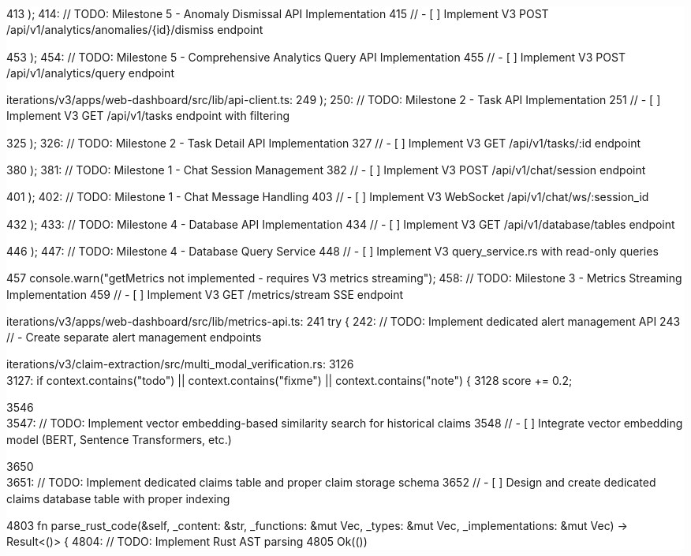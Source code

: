   413      );
  414:     // TODO: Milestone 5 - Anomaly Dismissal API Implementation
  415      // - [ ] Implement V3 POST /api/v1/analytics/anomalies/{id}/dismiss endpoint

  453      );
  454:     // TODO: Milestone 5 - Comprehensive Analytics Query API Implementation
  455      // - [ ] Implement V3 POST /api/v1/analytics/query endpoint

iterations/v3/apps/web-dashboard/src/lib/api-client.ts:
  249      );
  250:     // TODO: Milestone 2 - Task API Implementation
  251      // - [ ] Implement V3 GET /api/v1/tasks endpoint with filtering

  325      );
  326:     // TODO: Milestone 2 - Task Detail API Implementation
  327      // - [ ] Implement V3 GET /api/v1/tasks/:id endpoint

  380      );
  381:     // TODO: Milestone 1 - Chat Session Management
  382      // - [ ] Implement V3 POST /api/v1/chat/session endpoint

  401      );
  402:     // TODO: Milestone 1 - Chat Message Handling
  403      // - [ ] Implement V3 WebSocket /api/v1/chat/ws/:session_id

  432      );
  433:     // TODO: Milestone 4 - Database API Implementation
  434      // - [ ] Implement V3 GET /api/v1/database/tables endpoint

  446      );
  447:     // TODO: Milestone 4 - Database Query Service
  448      // - [ ] Implement V3 query_service.rs with read-only queries

  457      console.warn("getMetrics not implemented - requires V3 metrics streaming");
  458:     // TODO: Milestone 3 - Metrics Streaming Implementation
  459      // - [ ] Implement V3 GET /metrics/stream SSE endpoint

iterations/v3/apps/web-dashboard/src/lib/metrics-api.ts:
  241      try {
  242:       // TODO: Implement dedicated alert management API
  243        // - Create separate alert management endpoints

iterations/v3/claim-extraction/src/multi_modal_verification.rs:
  3126  
  3127:         if context.contains("todo") || context.contains("fixme") || context.contains("note") {
  3128              score += 0.2;

  3546  
  3547:         // TODO: Implement vector embedding-based similarity search for historical claims
  3548          // - [ ] Integrate vector embedding model (BERT, Sentence Transformers, etc.)

  3650  
  3651:         // TODO: Implement dedicated claims table and proper claim storage schema
  3652          // - [ ] Design and create dedicated claims database table with proper indexing

  4803      fn parse_rust_code(&self, _content: &str, _functions: &mut Vec<FunctionDefinition>, _types: &mut Vec<TypeDefinition>, _implementations: &mut Vec<ImplementationBlock>) -> Result<()> {
  4804:         // TODO: Implement Rust AST parsing
  4805          Ok(())

